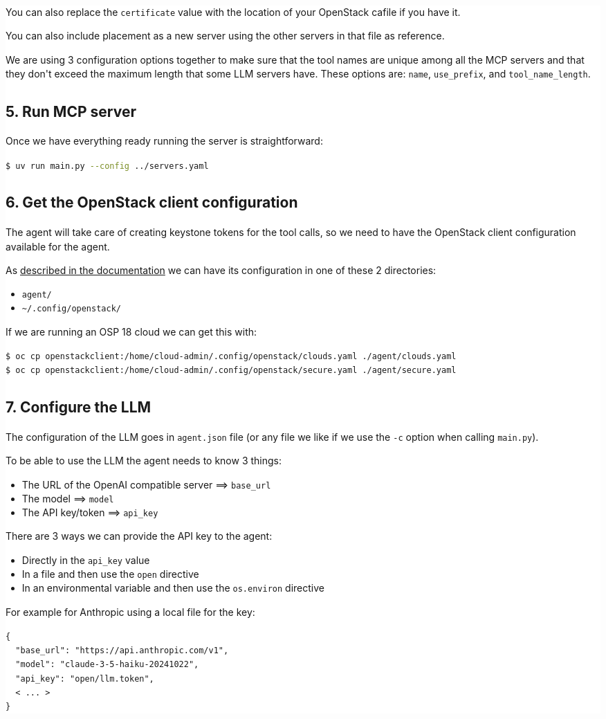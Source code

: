 You can also replace the `certificate` value with the location of your
OpenStack cafile if you have it.

You can also include placement as a new server using the other servers in that
file as reference.

We are using 3 configuration options together to make sure that the tool names
are unique among all the MCP servers and that they don't exceed the maximum
length that some LLM servers have. These options are: `name`, `use_prefix`, and
`tool_name_length`.

## 5. Run MCP server

Once we have everything ready running the server is straightforward:

```bash
$ uv run main.py --config ../servers.yaml
```

## 6. Get the OpenStack client configuration

The agent will take care of creating keystone tokens for the tool calls, so we need to have the OpenStack client configuration available for the agent.

As [described in the
documentation](https://docs.openstack.org/python-openstackclient/pike/configuration/index.html#clouds-yaml)
we can have its configuration in one of these 2 directories:
- `agent/`
- `~/.config/openstack/`

If we are running an OSP 18 cloud we can get this with:

```bash
$ oc cp openstackclient:/home/cloud-admin/.config/openstack/clouds.yaml ./agent/clouds.yaml
$ oc cp openstackclient:/home/cloud-admin/.config/openstack/secure.yaml ./agent/secure.yaml
```

## 7. Configure the LLM

The configuration of the LLM goes in `agent.json` file (or any file we like if
we use the `-c` option when calling `main.py`).

To be able to use the LLM the agent needs to know 3 things:
- The URL of the OpenAI compatible server ==> `base_url`
- The model ==> `model`
- The API key/token ==> `api_key`

There are 3 ways we can provide the API key to the agent:
- Directly in the `api_key` value
- In a file and then use the `open` directive
- In an environmental variable and then use the `os.environ` directive

For example for Anthropic using a local file for the key:

```
{
  "base_url": "https://api.anthropic.com/v1",
  "model": "claude-3-5-haiku-20241022",
  "api_key": "open/llm.token",
  < ... >
}
```
